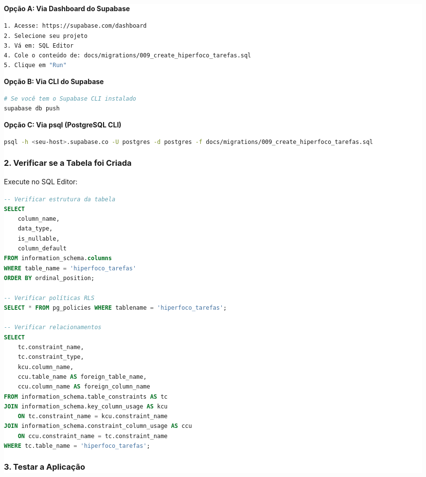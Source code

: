 **Opção A: Via Dashboard do Supabase**
```bash
1. Acesse: https://supabase.com/dashboard
2. Selecione seu projeto
3. Vá em: SQL Editor
4. Cole o conteúdo de: docs/migrations/009_create_hiperfoco_tarefas.sql
5. Clique em "Run"
```

**Opção B: Via CLI do Supabase**
```bash
# Se você tem o Supabase CLI instalado
supabase db push
```

**Opção C: Via psql (PostgreSQL CLI)**
```bash
psql -h <seu-host>.supabase.co -U postgres -d postgres -f docs/migrations/009_create_hiperfoco_tarefas.sql
```

### 2. Verificar se a Tabela foi Criada

Execute no SQL Editor:
```sql
-- Verificar estrutura da tabela
SELECT 
    column_name, 
    data_type, 
    is_nullable,
    column_default
FROM information_schema.columns
WHERE table_name = 'hiperfoco_tarefas'
ORDER BY ordinal_position;

-- Verificar políticas RLS
SELECT * FROM pg_policies WHERE tablename = 'hiperfoco_tarefas';

-- Verificar relacionamentos
SELECT 
    tc.constraint_name,
    tc.constraint_type,
    kcu.column_name,
    ccu.table_name AS foreign_table_name,
    ccu.column_name AS foreign_column_name
FROM information_schema.table_constraints AS tc
JOIN information_schema.key_column_usage AS kcu
    ON tc.constraint_name = kcu.constraint_name
JOIN information_schema.constraint_column_usage AS ccu
    ON ccu.constraint_name = tc.constraint_name
WHERE tc.table_name = 'hiperfoco_tarefas';
```

### 3. Testar a Aplicação
